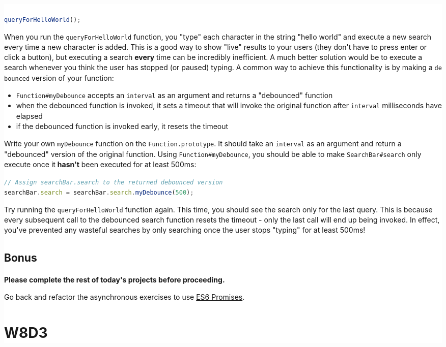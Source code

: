 ```js

queryForHelloWorld();
```

When you run the `queryForHelloWorld` function, you "type" each character in the
string "hello world" and execute a new search every time a new character is
added. This is a good way to show "live" results to your users (they don't have
to press enter or click a button), but executing a search **every** time can be
incredibly inefficient. A much better solution would be to execute a search
whenever you think the user has stopped (or paused) typing. A common way to
achieve this functionality is by making a `debounced` version of your function:

- `Function#myDebounce` accepts an `interval` as an argument and returns a
  "debounced" function
- when the debounced function is invoked, it sets a timeout that will invoke the
  original function after `interval` milliseconds have elapsed
- if the debounced function is invoked early, it resets the timeout

Write your own `myDebounce` function on the `Function.prototype`. It should take
an `interval` as an argument and return a "debounced" version of the original
function. Using `Function#myDebounce`, you should be able to make
`SearchBar#search` only execute once it **hasn't** been executed for at least
500ms:

```js
// Assign searchBar.search to the returned debounced version
searchBar.search = searchBar.search.myDebounce(500);
```

Try running the `queryForHelloWorld` function again. This time, you should see
the search only for the last query. This is because every subsequent call to the
debounced search function resets the timeout - only the last call will end up
being invoked. In effect, you've prevented any wasteful searches by only
searching once the user stops "typing" for at least 500ms!

## Bonus

**Please complete the rest of today's projects before proceeding.**

Go back and refactor the asynchronous exercises to use [ES6 Promises][promise].

[promise]:
  https://developer.mozilla.org/en-US/docs/Web/JavaScript/Reference/Global_Objects/Promise
# W8D3


[setinterval-doc]: https://nodejs.org/api/timers.html#setintervalcallback-delay-args